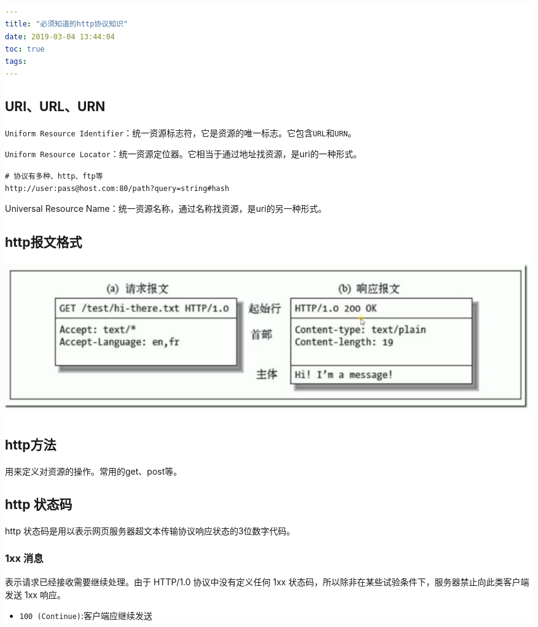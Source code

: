 ```yaml
---
title: "必须知道的http协议知识"
date: 2019-03-04 13:44:04
toc: true
tags:
---
```


## URI、URL、URN

`Uniform Resource Identifier`：统一资源标志符，它是资源的唯一标志。它包含`URL`和`URN`。

`Uniform Resource Locator`：统一资源定位器。它相当于通过地址找资源，是uri的一种形式。

```
# 协议有多种、http、ftp等
http://user:pass@host.com:80/path?query=string#hash
```

Universal Resource Name：统一资源名称，通过名称找资源，是uri的另一种形式。

## http报文格式

![](./index/1.png)

## http方法

用来定义对资源的操作。常用的get、post等。

## http 状态码

http 状态码是用以表示网页服务器超文本传输协议响应状态的3位数字代码。

### 1xx 消息

表示请求已经接收需要继续处理。由于 HTTP/1.0 协议中没有定义任何 1xx 状态码，所以除非在某些试验条件下，服务器禁止向此类客户端发送 1xx 响应。

- `100 (Continue)`:客户端应继续发送
